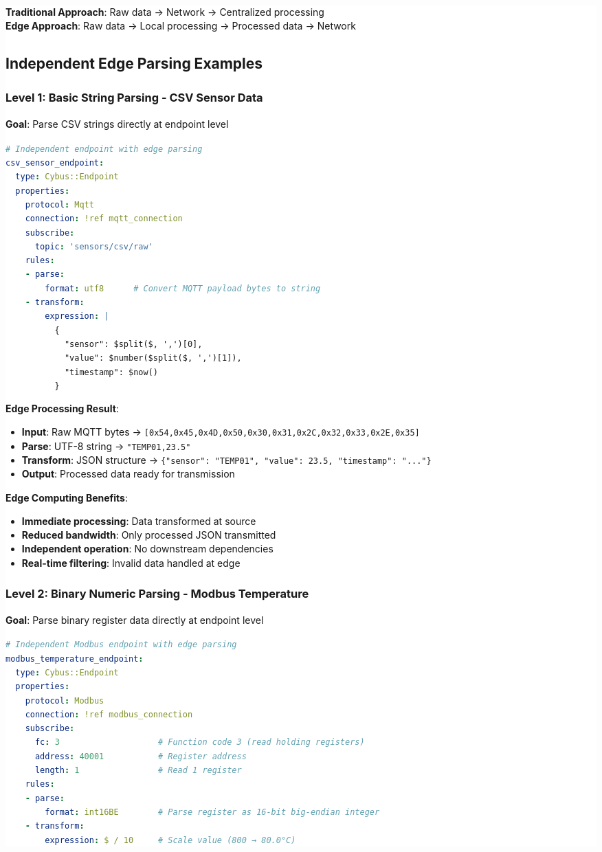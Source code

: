 **Traditional Approach**: Raw data → Network → Centralized processing  
**Edge Approach**: Raw data → Local processing → Processed data → Network

## Independent Edge Parsing Examples

### Level 1: Basic String Parsing - CSV Sensor Data

**Goal**: Parse CSV strings directly at endpoint level

```yaml
# Independent endpoint with edge parsing
csv_sensor_endpoint:
  type: Cybus::Endpoint
  properties:
    protocol: Mqtt
    connection: !ref mqtt_connection
    subscribe:
      topic: 'sensors/csv/raw'
    rules:
    - parse:
        format: utf8      # Convert MQTT payload bytes to string
    - transform:
        expression: |
          {
            "sensor": $split($, ',')[0],
            "value": $number($split($, ',')[1]),
            "timestamp": $now()
          }
```

**Edge Processing Result**:
- **Input**: Raw MQTT bytes → `[0x54,0x45,0x4D,0x50,0x30,0x31,0x2C,0x32,0x33,0x2E,0x35]`
- **Parse**: UTF-8 string → `"TEMP01,23.5"`
- **Transform**: JSON structure → `{"sensor": "TEMP01", "value": 23.5, "timestamp": "..."}`
- **Output**: Processed data ready for transmission

**Edge Computing Benefits**:
- **Immediate processing**: Data transformed at source
- **Reduced bandwidth**: Only processed JSON transmitted
- **Independent operation**: No downstream dependencies
- **Real-time filtering**: Invalid data handled at edge

### Level 2: Binary Numeric Parsing - Modbus Temperature

**Goal**: Parse binary register data directly at endpoint level

```yaml
# Independent Modbus endpoint with edge parsing
modbus_temperature_endpoint:
  type: Cybus::Endpoint
  properties:
    protocol: Modbus
    connection: !ref modbus_connection
    subscribe:
      fc: 3                    # Function code 3 (read holding registers)
      address: 40001           # Register address
      length: 1                # Read 1 register
    rules:
    - parse:
        format: int16BE        # Parse register as 16-bit big-endian integer
    - transform:
        expression: $ / 10     # Scale value (800 → 80.0°C)
```
